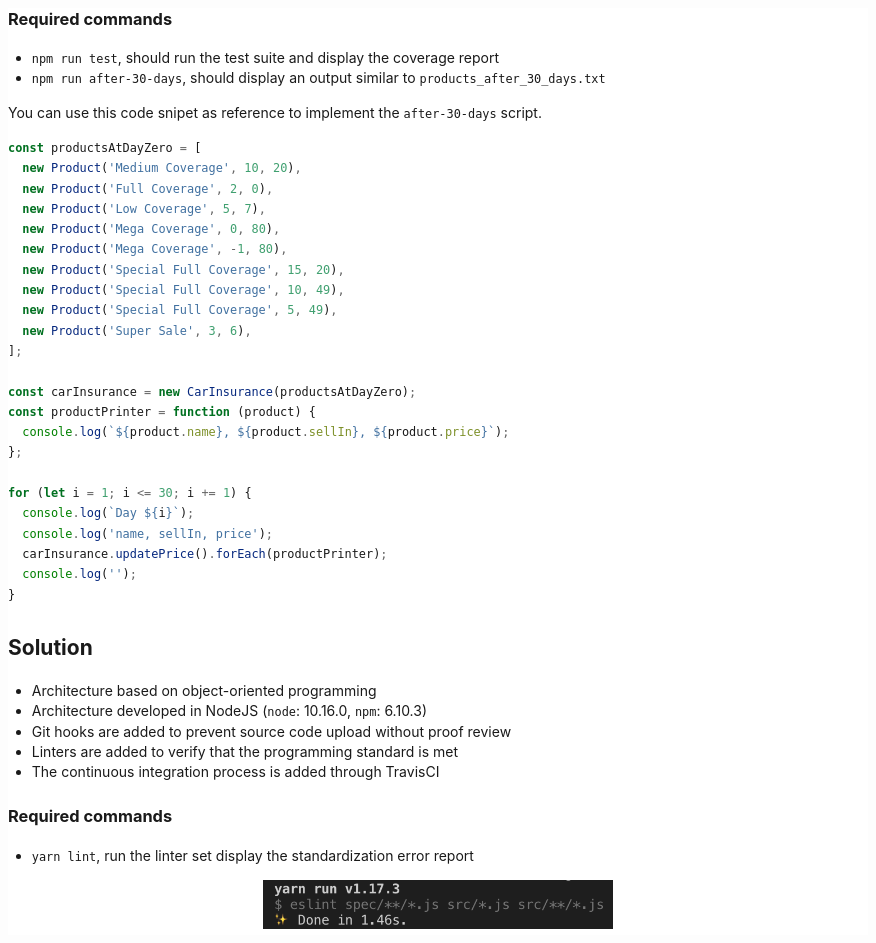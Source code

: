 ### Required commands
- `npm run test`, should run the test suite and display the coverage report
- `npm run after-30-days`, should display an output similar to `products_after_30_days.txt`

You can use this code snipet as reference to implement the `after-30-days` script.

```js
const productsAtDayZero = [
  new Product('Medium Coverage', 10, 20),
  new Product('Full Coverage', 2, 0),
  new Product('Low Coverage', 5, 7),
  new Product('Mega Coverage', 0, 80),
  new Product('Mega Coverage', -1, 80),
  new Product('Special Full Coverage', 15, 20),
  new Product('Special Full Coverage', 10, 49),
  new Product('Special Full Coverage', 5, 49),
  new Product('Super Sale', 3, 6),
];

const carInsurance = new CarInsurance(productsAtDayZero);
const productPrinter = function (product) {
  console.log(`${product.name}, ${product.sellIn}, ${product.price}`);
};

for (let i = 1; i <= 30; i += 1) {
  console.log(`Day ${i}`);
  console.log('name, sellIn, price');
  carInsurance.updatePrice().forEach(productPrinter);
  console.log('');
}
```

## Solution
- Architecture based on object-oriented programming
- Architecture developed in NodeJS (`node`: 10.16.0, `npm`: 6.10.3)
- Git hooks are added to prevent source code upload without proof review
- Linters are added to verify that the programming standard is met
- The continuous integration process is added through TravisCI

### Required commands
- `yarn lint`, run the linter set display the standardization error report

<p align='center'>
  <img src='https://raw.githubusercontent.com/danivalenzuelas/interview-coding-test-co/master/assets/linter.png' width='350' alt='Run script lint'>
</p>
